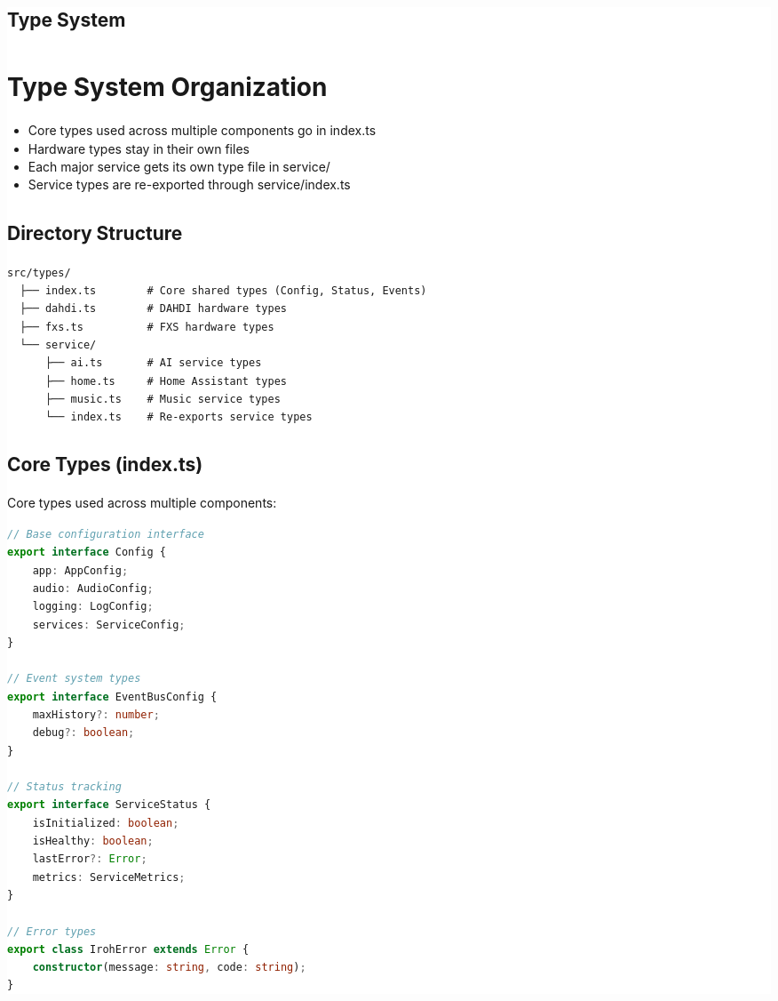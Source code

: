 

## Type System

# Type System Organization

- Core types used across multiple components go in index.ts
- Hardware types stay in their own files
- Each major service gets its own type file in service/
- Service types are re-exported through service/index.ts

## Directory Structure

```
src/types/
  ├── index.ts        # Core shared types (Config, Status, Events)
  ├── dahdi.ts        # DAHDI hardware types  
  ├── fxs.ts          # FXS hardware types
  └── service/
      ├── ai.ts       # AI service types
      ├── home.ts     # Home Assistant types
      ├── music.ts    # Music service types
      └── index.ts    # Re-exports service types
```

## Core Types (index.ts)

Core types used across multiple components:

```typescript
// Base configuration interface
export interface Config {
    app: AppConfig;
    audio: AudioConfig;
    logging: LogConfig;
    services: ServiceConfig;
}

// Event system types
export interface EventBusConfig {
    maxHistory?: number;
    debug?: boolean;
}

// Status tracking
export interface ServiceStatus {
    isInitialized: boolean;
    isHealthy: boolean;
    lastError?: Error;
    metrics: ServiceMetrics;
}

// Error types
export class IrohError extends Error {
    constructor(message: string, code: string);
}
```
